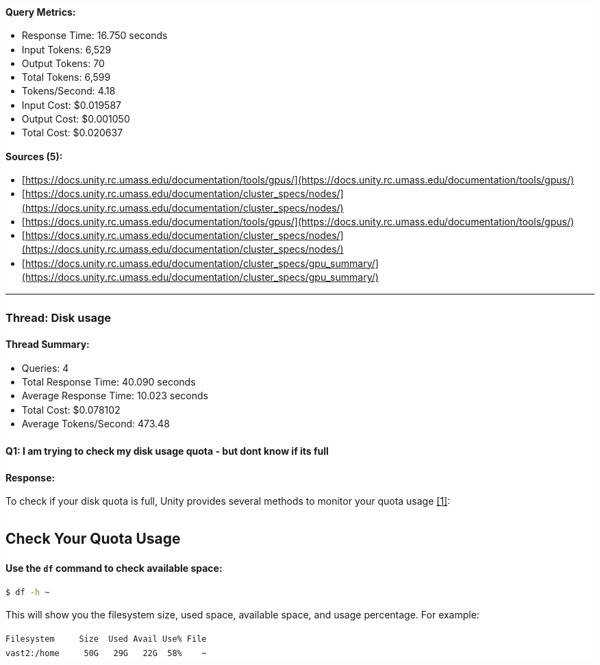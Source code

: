 **Query Metrics:**
- Response Time: 16.750 seconds
- Input Tokens: 6,529
- Output Tokens: 70
- Total Tokens: 6,599
- Tokens/Second: 4.18
- Input Cost: $0.019587
- Output Cost: $0.001050
- Total Cost: $0.020637

**Sources (5):**
- [https://docs.unity.rc.umass.edu/documentation/tools/gpus/](https://docs.unity.rc.umass.edu/documentation/tools/gpus/)
- [https://docs.unity.rc.umass.edu/documentation/cluster_specs/nodes/](https://docs.unity.rc.umass.edu/documentation/cluster_specs/nodes/)
- [https://docs.unity.rc.umass.edu/documentation/tools/gpus/](https://docs.unity.rc.umass.edu/documentation/tools/gpus/)
- [https://docs.unity.rc.umass.edu/documentation/cluster_specs/nodes/](https://docs.unity.rc.umass.edu/documentation/cluster_specs/nodes/)
- [https://docs.unity.rc.umass.edu/documentation/cluster_specs/gpu_summary/](https://docs.unity.rc.umass.edu/documentation/cluster_specs/gpu_summary/)

---

### Thread: Disk usage

**Thread Summary:**
- Queries: 4
- Total Response Time: 40.090 seconds
- Average Response Time: 10.023 seconds
- Total Cost: $0.078102
- Average Tokens/Second: 473.48

#### Q1: I am trying to check my disk usage quota - but dont know if its full

**Response:**

To check if your disk quota is full, Unity provides several methods to monitor your quota usage [[1]](https://docs.unity.rc.umass.edu/documentation/managing-files/quotas/):

## Check Your Quota Usage

**Use the `df` command to check available space:**
```bash
$ df -h ~
```
This will show you the filesystem size, used space, available space, and usage percentage. For example:
```
Filesystem     Size  Used Avail Use% File
vast2:/home     50G   29G   22G  58%    ~
```
